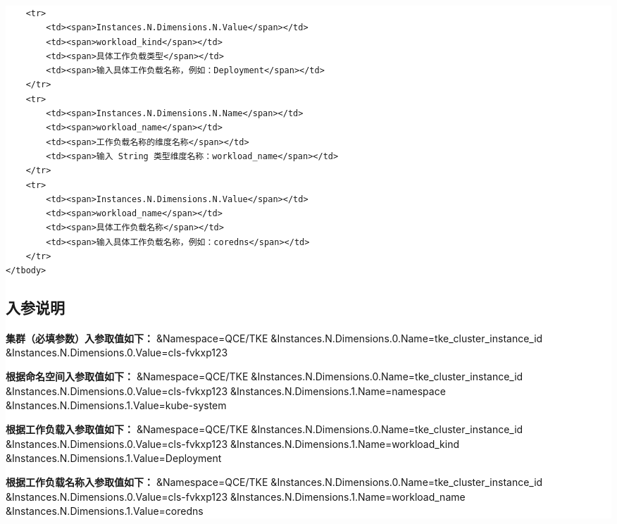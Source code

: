         <tr>
            <td><span>Instances.N.Dimensions.N.Value</span></td>
            <td><span>workload_kind</span></td>
            <td><span>具体工作负载类型</span></td>
            <td><span>输入具体工作负载名称，例如：Deployment</span></td>
        </tr>
        <tr>
            <td><span>Instances.N.Dimensions.N.Name</span></td>
            <td><span>workload_name</span></td>
            <td><span>工作负载名称的维度名称</span></td>
            <td><span>输入 String 类型维度名称：workload_name</span></td>
        </tr>
        <tr>
            <td><span>Instances.N.Dimensions.N.Value</span></td>
            <td><span>workload_name</span></td>
            <td><span>具体工作负载名称</span></td>
            <td><span>输入具体工作负载名称，例如：coredns</span></td>
        </tr>
    </tbody>
</table>



## 入参说明
**集群（必填参数）入参取值如下：**
&Namespace=QCE/TKE
&Instances.N.Dimensions.0.Name=tke_cluster_instance_id
&Instances.N.Dimensions.0.Value=cls-fvkxp123

**根据命名空间入参取值如下：**
&Namespace=QCE/TKE
&Instances.N.Dimensions.0.Name=tke_cluster_instance_id
&Instances.N.Dimensions.0.Value=cls-fvkxp123
&Instances.N.Dimensions.1.Name=namespace
&Instances.N.Dimensions.1.Value=kube-system

**根据工作负载入参取值如下：**
&Namespace=QCE/TKE
&Instances.N.Dimensions.0.Name=tke_cluster_instance_id
&Instances.N.Dimensions.0.Value=cls-fvkxp123
&Instances.N.Dimensions.1.Name=workload_kind
&Instances.N.Dimensions.1.Value=Deployment

**根据工作负载名称入参取值如下：**
&Namespace=QCE/TKE
&Instances.N.Dimensions.0.Name=tke_cluster_instance_id
&Instances.N.Dimensions.0.Value=cls-fvkxp123
&Instances.N.Dimensions.1.Name=workload_name
&Instances.N.Dimensions.1.Value=coredns




